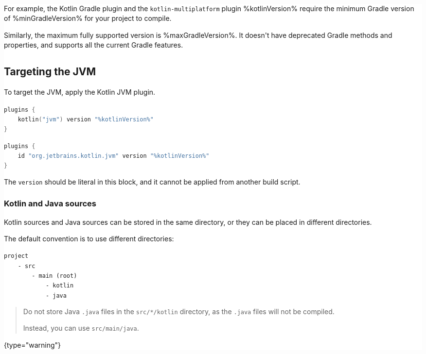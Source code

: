 For example, the Kotlin Gradle plugin and the `kotlin-multiplatform` plugin %kotlinVersion% require the minimum Gradle
version of %minGradleVersion% for your project to compile.

Similarly, the maximum fully supported version is %maxGradleVersion%. It doesn't have deprecated Gradle
methods and properties, and supports all the current Gradle features.

## Targeting the JVM

To target the JVM, apply the Kotlin JVM plugin.

<tabs group="build-script">
<tab title="Kotlin" group-key="kotlin">

```kotlin
plugins {
    kotlin("jvm") version "%kotlinVersion%"
}
```

</tab>
<tab title="Groovy" group-key="groovy">

```groovy
plugins {
    id "org.jetbrains.kotlin.jvm" version "%kotlinVersion%"
}
```

</tab>
</tabs>

The `version` should be literal in this block, and it cannot be applied from another build script.

### Kotlin and Java sources

Kotlin sources and Java sources can be stored in the same directory, or they can be placed in different directories.

The default convention is to use different directories:

```text
project
    - src
        - main (root)
            - kotlin
            - java
```

> Do not store Java `.java` files in the `src/*/kotlin` directory, as the `.java` files will not be compiled.
> 
> Instead, you can use `src/main/java`.
>
{type="warning"} 
